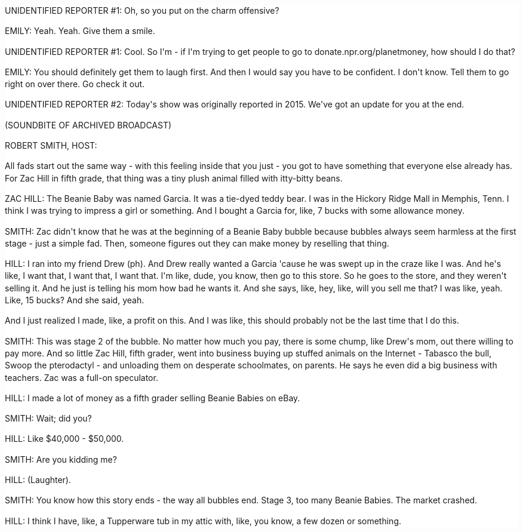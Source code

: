 UNIDENTIFIED REPORTER #1: Oh, so you put on the charm offensive?

EMILY: Yeah. Yeah. Give them a smile.

UNIDENTIFIED REPORTER #1: Cool. So I'm - if I'm trying to get people to go to donate.npr.org/planetmoney, how should I do that?

EMILY: You should definitely get them to laugh first. And then I would say you have to be confident. I don't know. Tell them to go right on over there. Go check it out.

UNIDENTIFIED REPORTER #2: Today's show was originally reported in 2015. We've got an update for you at the end.

(SOUNDBITE OF ARCHIVED BROADCAST)

ROBERT SMITH, HOST:

All fads start out the same way - with this feeling inside that you just - you got to have something that everyone else already has. For Zac Hill in fifth grade, that thing was a tiny plush animal filled with itty-bitty beans.

ZAC HILL: The Beanie Baby was named Garcia. It was a tie-dyed teddy bear. I was in the Hickory Ridge Mall in Memphis, Tenn. I think I was trying to impress a girl or something. And I bought a Garcia for, like, 7 bucks with some allowance money.

SMITH: Zac didn't know that he was at the beginning of a Beanie Baby bubble because bubbles always seem harmless at the first stage - just a simple fad. Then, someone figures out they can make money by reselling that thing.

HILL: I ran into my friend Drew (ph). And Drew really wanted a Garcia 'cause he was swept up in the craze like I was. And he's like, I want that, I want that, I want that. I'm like, dude, you know, then go to this store. So he goes to the store, and they weren't selling it. And he just is telling his mom how bad he wants it. And she says, like, hey, like, will you sell me that? I was like, yeah. Like, 15 bucks? And she said, yeah.

And I just realized I made, like, a profit on this. And I was like, this should probably not be the last time that I do this.

SMITH: This was stage 2 of the bubble. No matter how much you pay, there is some chump, like Drew's mom, out there willing to pay more. And so little Zac Hill, fifth grader, went into business buying up stuffed animals on the Internet - Tabasco the bull, Swoop the pterodactyl - and unloading them on desperate schoolmates, on parents. He says he even did a big business with teachers. Zac was a full-on speculator.

HILL: I made a lot of money as a fifth grader selling Beanie Babies on eBay.

SMITH: Wait; did you?

HILL: Like $40,000 - $50,000.

SMITH: Are you kidding me?

HILL: (Laughter).

SMITH: You know how this story ends - the way all bubbles end. Stage 3, too many Beanie Babies. The market crashed.

HILL: I think I have, like, a Tupperware tub in my attic with, like, you know, a few dozen or something.
